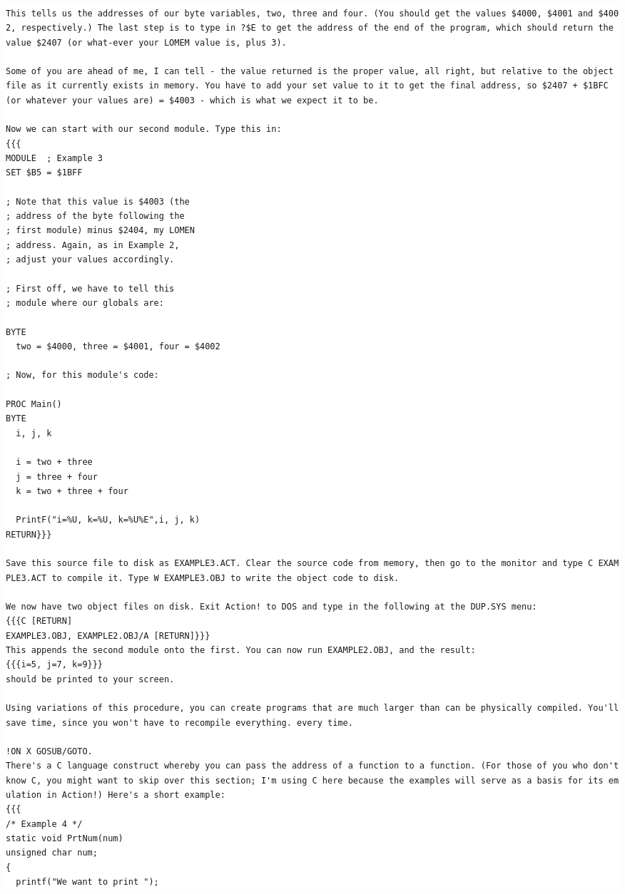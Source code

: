 ```
This tells us the addresses of our byte variables, two, three and four. (You should get the values $4000, $4001 and $4002, respectively.) The last step is to type in ?$E to get the address of the end of the program, which should return the value $2407 (or what-ever your LOMEM value is, plus 3).

Some of you are ahead of me, I can tell - the value returned is the proper value, all right, but relative to the object file as it currently exists in memory. You have to add your set value to it to get the final address, so $2407 + $1BFC (or whatever your values are) = $4003 - which is what we expect it to be. 

Now we can start with our second module. Type this in: 
{{{
MODULE  ; Example 3
SET $B5 = $1BFF 

; Note that this value is $4003 (the
; address of the byte following the
; first module) minus $2404, my LOMEN
; address. Again, as in Example 2,
; adjust your values accordingly. 

; First off, we have to tell this
; module where our globals are: 

BYTE
  two = $4000, three = $4001, four = $4002 

; Now, for this module's code: 

PROC Main() 
BYTE
  i, j, k 

  i = two + three
  j = three + four 
  k = two + three + four 

  PrintF("i=%U, k=%U, k=%U%E",i, j, k)
RETURN}}}

Save this source file to disk as EXAMPLE3.ACT. Clear the source code from memory, then go to the monitor and type C EXAMPLE3.ACT to compile it. Type W EXAMPLE3.OBJ to write the object code to disk.

We now have two object files on disk. Exit Action! to DOS and type in the following at the DUP.SYS menu: 
{{{C [RETURN]
EXAMPLE3.OBJ, EXAMPLE2.OBJ/A [RETURN]}}}
This appends the second module onto the first. You can now run EXAMPLE2.OBJ, and the result:
{{{i=5, j=7, k=9}}}
should be printed to your screen. 

Using variations of this procedure, you can create programs that are much larger than can be physically compiled. You'll save time, since you won't have to recompile everything. every time. 

!ON X GOSUB/GOTO.
There's a C language construct whereby you can pass the address of a function to a function. (For those of you who don't know C, you might want to skip over this section; I'm using C here because the examples will serve as a basis for its emulation in Action!) Here's a short example:
{{{
/* Example 4 */ 
static void PrtNum(num)
unsigned char num;
{
  printf("We want to print ");
```